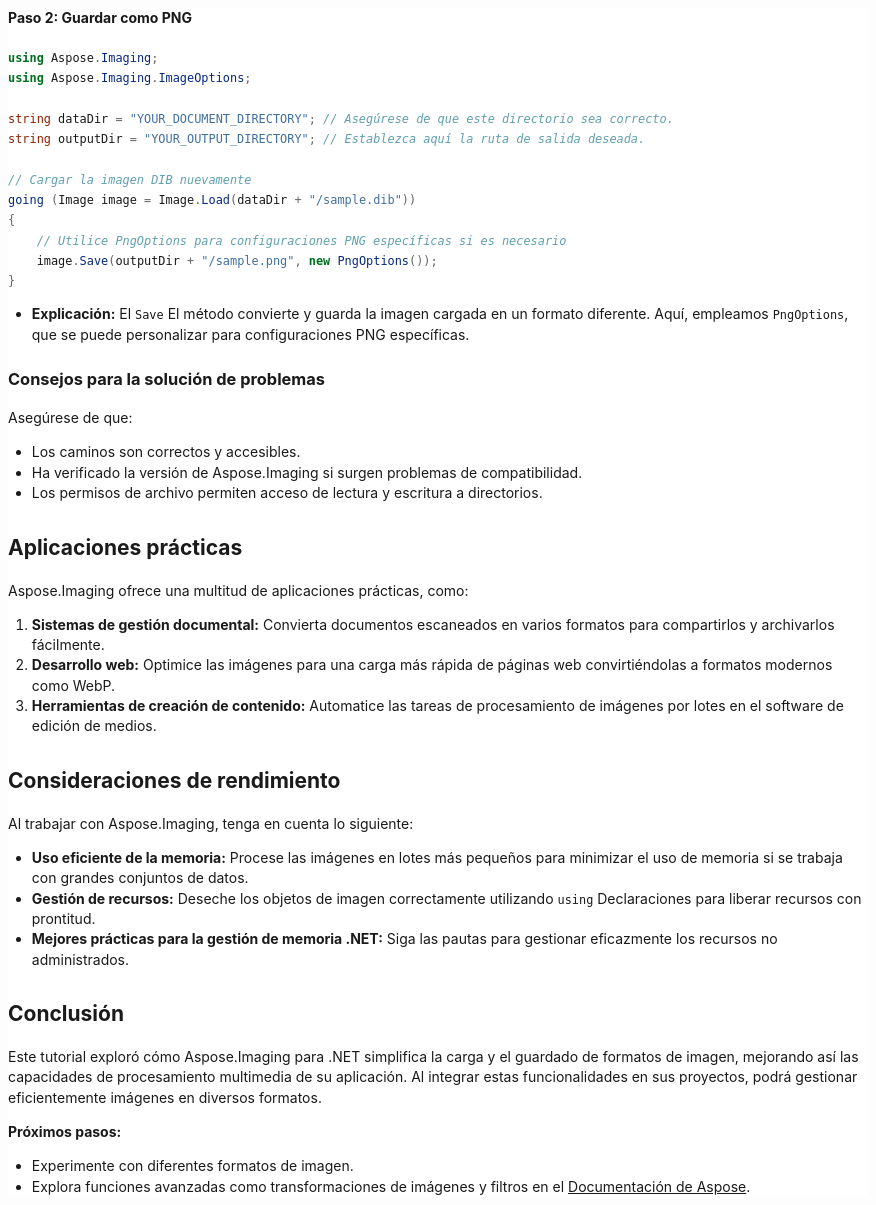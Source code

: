 #### Paso 2: Guardar como PNG
```csharp
using Aspose.Imaging;
using Aspose.Imaging.ImageOptions;

string dataDir = "YOUR_DOCUMENT_DIRECTORY"; // Asegúrese de que este directorio sea correcto.
string outputDir = "YOUR_OUTPUT_DIRECTORY"; // Establezca aquí la ruta de salida deseada.

// Cargar la imagen DIB nuevamente
going (Image image = Image.Load(dataDir + "/sample.dib"))
{
    // Utilice PngOptions para configuraciones PNG específicas si es necesario
    image.Save(outputDir + "/sample.png", new PngOptions());
}
```

- **Explicación:** El `Save` El método convierte y guarda la imagen cargada en un formato diferente. Aquí, empleamos `PngOptions`, que se puede personalizar para configuraciones PNG específicas.

### Consejos para la solución de problemas
Asegúrese de que:
- Los caminos son correctos y accesibles.
- Ha verificado la versión de Aspose.Imaging si surgen problemas de compatibilidad.
- Los permisos de archivo permiten acceso de lectura y escritura a directorios.

## Aplicaciones prácticas
Aspose.Imaging ofrece una multitud de aplicaciones prácticas, como:
1. **Sistemas de gestión documental:** Convierta documentos escaneados en varios formatos para compartirlos y archivarlos fácilmente.
2. **Desarrollo web:** Optimice las imágenes para una carga más rápida de páginas web convirtiéndolas a formatos modernos como WebP.
3. **Herramientas de creación de contenido:** Automatice las tareas de procesamiento de imágenes por lotes en el software de edición de medios.

## Consideraciones de rendimiento
Al trabajar con Aspose.Imaging, tenga en cuenta lo siguiente:
- **Uso eficiente de la memoria:** Procese las imágenes en lotes más pequeños para minimizar el uso de memoria si se trabaja con grandes conjuntos de datos.
- **Gestión de recursos:** Deseche los objetos de imagen correctamente utilizando `using` Declaraciones para liberar recursos con prontitud.
- **Mejores prácticas para la gestión de memoria .NET:** Siga las pautas para gestionar eficazmente los recursos no administrados.

## Conclusión
Este tutorial exploró cómo Aspose.Imaging para .NET simplifica la carga y el guardado de formatos de imagen, mejorando así las capacidades de procesamiento multimedia de su aplicación. Al integrar estas funcionalidades en sus proyectos, podrá gestionar eficientemente imágenes en diversos formatos.

**Próximos pasos:**
- Experimente con diferentes formatos de imagen.
- Explora funciones avanzadas como transformaciones de imágenes y filtros en el [Documentación de Aspose](https://reference.aspose.com/imaging/net/).
